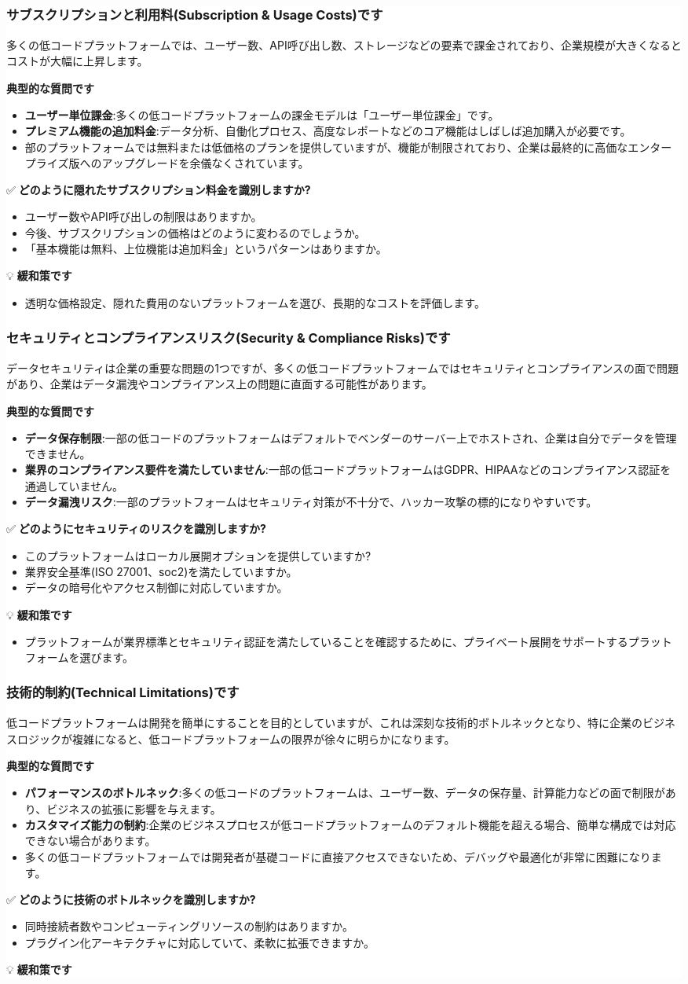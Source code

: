 ### **サブスクリプションと利用料(Subscription & Usage Costs)です**

多くの低コードプラットフォームでは、ユーザー数、API呼び出し数、ストレージなどの要素で課金されており、企業規模が大きくなるとコストが大幅に上昇します。

**典型的な質問です**

* **ユーザー単位課金**:多くの低コードプラットフォームの課金モデルは「ユーザー単位課金」です。
* **プレミアム機能の追加料金**:データ分析、自働化プロセス、高度なレポートなどのコア機能はしばしば追加購入が必要です。
* 部のプラットフォームでは無料または低価格のプランを提供していますが、機能が制限されており、企業は最終的に高価なエンタープライズ版へのアップグレードを余儀なくされています。

✅ **どのように隠れたサブスクリプション料金を識別しますか?**

* ユーザー数やAPI呼び出しの制限はありますか。
* 今後、サブスクリプションの価格はどのように変わるのでしょうか。
* 「基本機能は無料、上位機能は追加料金」というパターンはありますか。

💡 **緩和策です**

* 透明な価格設定、隠れた費用のないプラットフォームを選び、長期的なコストを評価します。

### **セキュリティとコンプライアンスリスク(Security & Compliance Risks)です**

データセキュリティは企業の重要な問題の1つですが、多くの低コードプラットフォームではセキュリティとコンプライアンスの面で問題があり、企業はデータ漏洩やコンプライアンス上の問題に直面する可能性があります。

**典型的な質問です**

* **データ保存制限**:一部の低コードのプラットフォームはデフォルトでベンダーのサーバー上でホストされ、企業は自分でデータを管理できません。
* **業界のコンプライアンス要件を満たしていません**:一部の低コードプラットフォームはGDPR、HIPAAなどのコンプライアンス認証を通過していません。
* **データ漏洩リスク**:一部のプラットフォームはセキュリティ対策が不十分で、ハッカー攻撃の標的になりやすいです。

✅ **どのようにセキュリティのリスクを識別しますか?**

* このプラットフォームはローカル展開オプションを提供していますか?
* 業界安全基準(ISO 27001、soc2)を満たしていますか。
* データの暗号化やアクセス制御に対応していますか。

💡 **緩和策です**

* プラットフォームが業界標準とセキュリティ認証を満たしていることを確認するために、プライベート展開をサポートするプラットフォームを選びます。

### **技術的制約(Technical Limitations)です**

低コードプラットフォームは開発を簡単にすることを目的としていますが、これは深刻な技術的ボトルネックとなり、特に企業のビジネスロジックが複雑になると、低コードプラットフォームの限界が徐々に明らかになります。

**典型的な質問です**

* **パフォーマンスのボトルネック**:多くの低コードのプラットフォームは、ユーザー数、データの保存量、計算能力などの面で制限があり、ビジネスの拡張に影響を与えます。
* **カスタマイズ能力の制約**:企業のビジネスプロセスが低コードプラットフォームのデフォルト機能を超える場合、簡単な構成では対応できない場合があります。
* 多くの低コードプラットフォームでは開発者が基礎コードに直接アクセスできないため、デバッグや最適化が非常に困難になります。

✅ **どのように技術のボトルネックを識別しますか?**

* 同時接続者数やコンピューティングリソースの制約はありますか。
* プラグイン化アーキテクチャに対応していて、柔軟に拡張できますか。

💡 **緩和策です**
